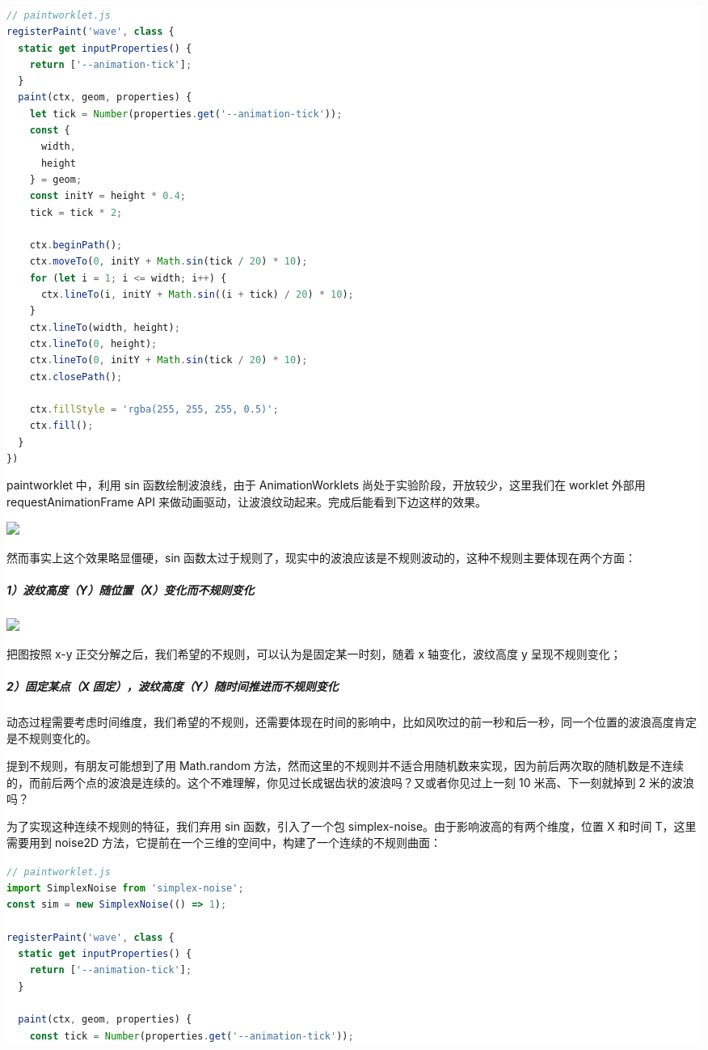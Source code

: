 ```js
// paintworklet.js
registerPaint('wave', class {
  static get inputProperties() {
    return ['--animation-tick'];
  }
  paint(ctx, geom, properties) {
    let tick = Number(properties.get('--animation-tick'));
    const {
      width,
      height
    } = geom;
    const initY = height * 0.4;
    tick = tick * 2;

    ctx.beginPath();
    ctx.moveTo(0, initY + Math.sin(tick / 20) * 10);
    for (let i = 1; i <= width; i++) {
      ctx.lineTo(i, initY + Math.sin((i + tick) / 20) * 10);
    }
    ctx.lineTo(width, height);
    ctx.lineTo(0, height);
    ctx.lineTo(0, initY + Math.sin(tick / 20) * 10);
    ctx.closePath();

    ctx.fillStyle = 'rgba(255, 255, 255, 0.5)';
    ctx.fill();
  }
})
```

paintworklet 中，利用 sin 函数绘制波浪线，由于 AnimationWorklets 尚处于实验阶段，开放较少，这里我们在 worklet 外部用 requestAnimationFrame API 来做动画驱动，让波浪纹动起来。完成后能看到下边这样的效果。

![](http://img11.360buyimg.com/jdphoto/jfs/t1/62725/39/5284/51731/5d370c8dE7f7aa85c/742a46388ea6a1c6.gif)

然而事实上这个效果略显僵硬，sin 函数太过于规则了，现实中的波浪应该是不规则波动的，这种不规则主要体现在两个方面：

##### 1）波纹高度（Y）随位置（X）变化而不规则变化

![](http://img14.360buyimg.com/jdphoto/s900x500_jfs/t1/40083/3/12170/6523/5d3671ebE5dd16e72/2b687d898da5cd39.jpg)

把图按照 x-y 正交分解之后，我们希望的不规则，可以认为是固定某一时刻，随着 x 轴变化，波纹高度 y 呈现不规则变化；

##### 2）固定某点（X 固定），波纹高度（Y）随时间推进而不规则变化

动态过程需要考虑时间维度，我们希望的不规则，还需要体现在时间的影响中，比如风吹过的前一秒和后一秒，同一个位置的波浪高度肯定是不规则变化的。

提到不规则，有朋友可能想到了用 Math.random 方法，然而这里的不规则并不适合用随机数来实现，因为前后两次取的随机数是不连续的，而前后两个点的波浪是连续的。这个不难理解，你见过长成锯齿状的波浪吗？又或者你见过上一刻 10 米高、下一刻就掉到 2 米的波浪吗？

为了实现这种连续不规则的特征，我们弃用 sin 函数，引入了一个包 simplex-noise。由于影响波高的有两个维度，位置 X 和时间 T，这里需要用到 noise2D 方法，它提前在一个三维的空间中，构建了一个连续的不规则曲面：

```js
// paintworklet.js
import SimplexNoise from 'simplex-noise';
const sim = new SimplexNoise(() => 1);

registerPaint('wave', class {
  static get inputProperties() {
    return ['--animation-tick'];
  }

  paint(ctx, geom, properties) {
    const tick = Number(properties.get('--animation-tick'));

```